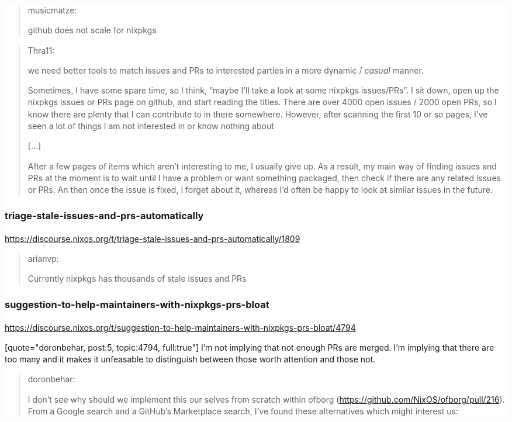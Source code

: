 </blockquote>

<blockquote>

musicmatze:

github does not scale for nixpkgs

</blockquote>

<blockquote>

Thra11:

we need better tools to match issues and PRs to interested parties in a more dynamic / *casual* manner.

Sometimes, I have some spare time, so I think, “maybe I’ll take a look at some nixpkgs issues/PRs”. I sit down, open up the nixpkgs issues or PRs page on github, and start reading the titles. There are over 4000 open issues / 2000 open PRs, so I know there are plenty that I can contribute to in there somewhere. However, after scanning the first 10 or so pages, I’ve seen a lot of things I am not interested in or know nothing about

[...]

After a few pages of items which aren’t interesting to me, I usually give up. As a result, my main way of finding issues and PRs at the moment is to wait until I have a problem or want something packaged, then check if there are any related issues or PRs. An then once the issue is fixed, I forget about it, whereas I’d often be happy to look at similar issues in the future.

</blockquote>

### triage-stale-issues-and-prs-automatically

https://discourse.nixos.org/t/triage-stale-issues-and-prs-automatically/1809

<blockquote>

arianvp:

Currently nixpkgs has thousands of stale issues and PRs

</blockquote>

### suggestion-to-help-maintainers-with-nixpkgs-prs-bloat

https://discourse.nixos.org/t/suggestion-to-help-maintainers-with-nixpkgs-prs-bloat/4794

[quote="doronbehar, post:5, topic:4794, full:true"]
I’m not implying that not enough PRs are merged. I’m implying that there are too many and it makes it unfeasable to distinguish between those worth attention and those not.

</blockquote>

<blockquote>

doronbehar:

I don’t see why should we implement this our selves from scratch within ofborg (https://github.com/NixOS/ofborg/pull/216). From a Google search and a GitHub’s Marketplace search, I’ve found these alternatives which might interest us:
